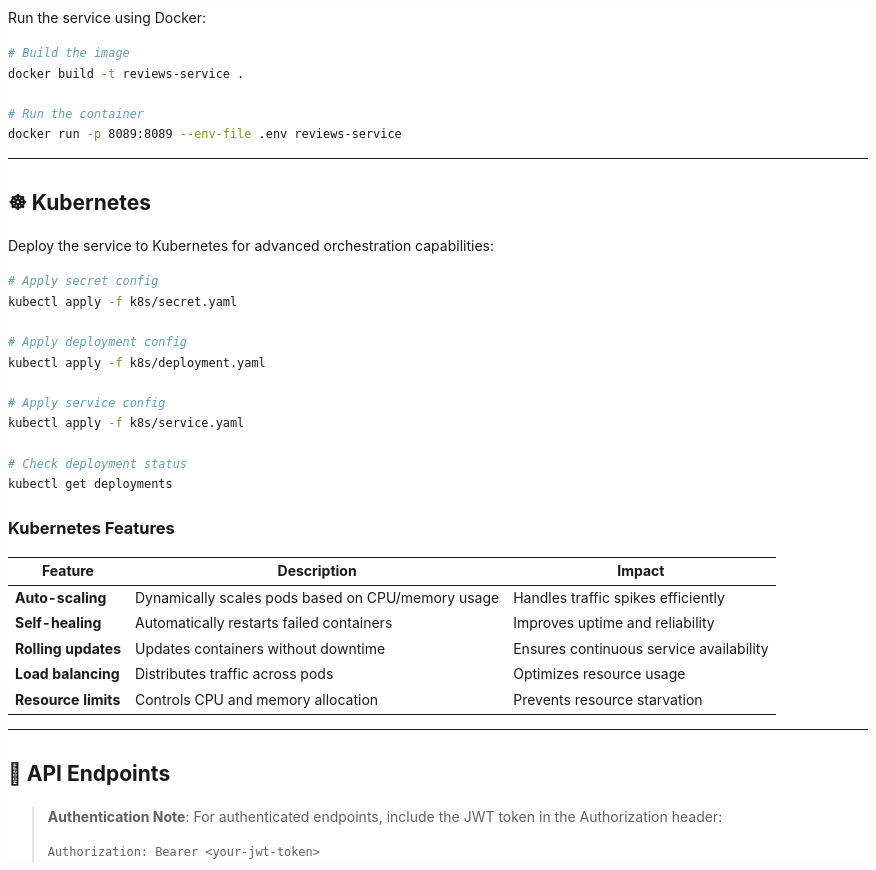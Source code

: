 Run the service using Docker:

```bash
# Build the image
docker build -t reviews-service .

# Run the container
docker run -p 8089:8089 --env-file .env reviews-service
```

---

## ☸️ Kubernetes

Deploy the service to Kubernetes for advanced orchestration capabilities:

```bash
# Apply secret config
kubectl apply -f k8s/secret.yaml

# Apply deployment config
kubectl apply -f k8s/deployment.yaml

# Apply service config
kubectl apply -f k8s/service.yaml

# Check deployment status
kubectl get deployments
```

### Kubernetes Features

| Feature | Description | Impact |
|---------|-------------|--------|
| **Auto-scaling** | Dynamically scales pods based on CPU/memory usage | Handles traffic spikes efficiently |
| **Self-healing** | Automatically restarts failed containers | Improves uptime and reliability |
| **Rolling updates** | Updates containers without downtime | Ensures continuous service availability |
| **Load balancing** | Distributes traffic across pods | Optimizes resource usage |
| **Resource limits** | Controls CPU and memory allocation | Prevents resource starvation |

---

## 📡 API Endpoints

> **Authentication Note**: For authenticated endpoints, include the JWT token in the Authorization header:
> ```
> Authorization: Bearer <your-jwt-token>
> ```
